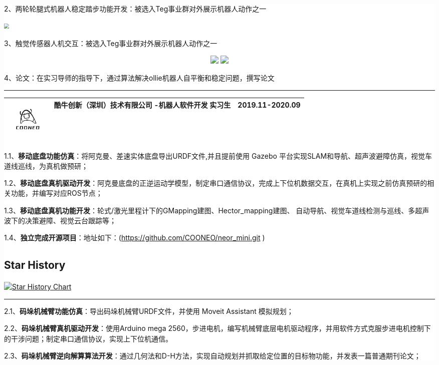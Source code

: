  2、两轮轮腿式机器⼈稳定踏步功能开发：被选⼊Teg事业群对外展⽰机器⼈动作之⼀

<img src="image/Tencent/Ollie-Step.gif" style="zoom:65%;" />

 3、触觉传感器⼈机交互：被选⼊Teg事业群对外展⽰机器⼈动作之⼀

<center class="half">
    <img src="image/Tencent/Ollie-touch-1.gif" width="300"/>
    <img src="image/Tencent/Ollie-touch-2.gif" width="300"/>
</center>

 4、论⽂：在实习导师的指导下，通过算法解决ollie机器⼈⾃平衡和稳定问题，撰写论⽂

------



| <img src="image/Logo/COONEO-Logo.png" style="zoom:35%;" /> | 酷牛创新（深圳）技术有限公司 -机器人软件开发 实习生 | 2019.11-2020.09 |
| ---------------------------------------------------------- | :-------------------------------------------------- | --------------- |

1.1、**移动底盘功能仿真**：将阿克曼、差速实体底盘导出URDF⽂件,并且提前使⽤ Gazebo 平台实现SLAM和导航、超声波避障仿真，视觉⻋道线巡线，为真机做预研； 

1.2、**移动底盘真机驱动开发**：阿克曼底盘的正逆运动学模型，制定串⼝通信协议，完成上下位机数据交互，在真机上实现之前仿真预研的相关功能，并编写对应ROS节点；

1.3、**移动底盘真机功能开发**：轮式/激光⾥程计下的GMapping建图、Hector_mapping建图、 ⾃动导航、视觉⻋道线检测与巡线、多超声波下的决策避障、视觉云台跟踪等； 

1.4、**独⽴完成开源项⽬**：地址如下：(https://github.com/COONEO/neor_mini.git ) 

## Star History

[![Star History Chart](https://api.star-history.com/svg?repos=COONEO/neor_mini&type=Date)](https://star-history.com/#COONEO/neor_mini&Date)

------

2.1、**码垛机械臂功能仿真**：导出码垛机械臂URDF⽂件，并使⽤ Moveit Assistant 模拟规划； 

2.2、**码垛机械臂真机驱动开发**：使⽤Arduino mega 2560，步进电机，编写机械臂底层电机驱动程序，并⽤软件⽅式克服步进电机控制下的⼲涉问题；制定串⼝通信协议，实现上下位机通信。

2.3、**码垛机械臂逆向解算算法开发**：通过⼏何法和D-H⽅法，实现⾃动规划并抓取给定位置的⽬标物功能，并发表⼀篇普通期刊论⽂； 

<center class="half">